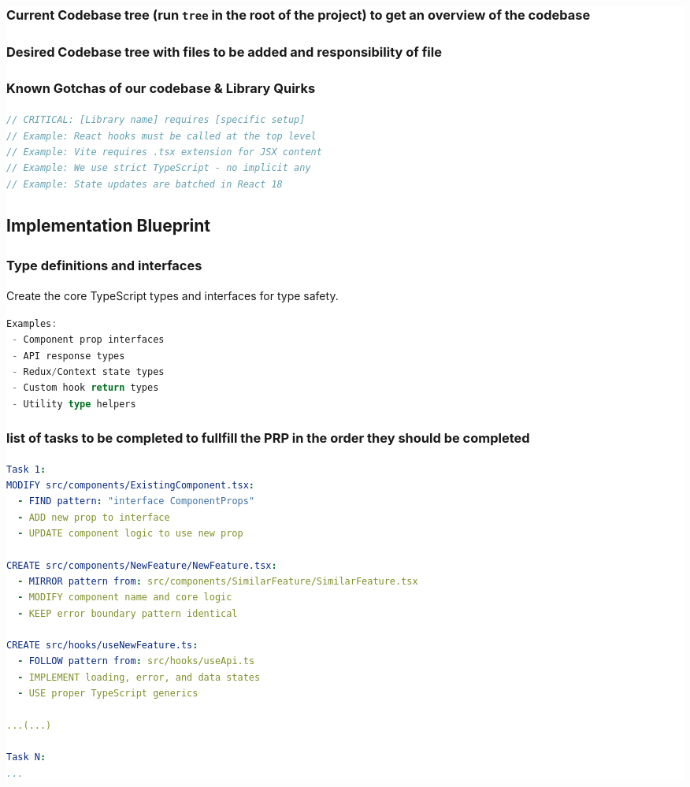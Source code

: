 ### Current Codebase tree (run `tree` in the root of the project) to get an overview of the codebase
```bash

```

### Desired Codebase tree with files to be added and responsibility of file
```bash

```

### Known Gotchas of our codebase & Library Quirks
```typescript
// CRITICAL: [Library name] requires [specific setup]
// Example: React hooks must be called at the top level
// Example: Vite requires .tsx extension for JSX content
// Example: We use strict TypeScript - no implicit any
// Example: State updates are batched in React 18
```

## Implementation Blueprint

### Type definitions and interfaces

Create the core TypeScript types and interfaces for type safety.
```typescript
Examples: 
 - Component prop interfaces
 - API response types
 - Redux/Context state types
 - Custom hook return types
 - Utility type helpers

```

### list of tasks to be completed to fullfill the PRP in the order they should be completed

```yaml
Task 1:
MODIFY src/components/ExistingComponent.tsx:
  - FIND pattern: "interface ComponentProps"
  - ADD new prop to interface
  - UPDATE component logic to use new prop

CREATE src/components/NewFeature/NewFeature.tsx:
  - MIRROR pattern from: src/components/SimilarFeature/SimilarFeature.tsx
  - MODIFY component name and core logic
  - KEEP error boundary pattern identical

CREATE src/hooks/useNewFeature.ts:
  - FOLLOW pattern from: src/hooks/useApi.ts
  - IMPLEMENT loading, error, and data states
  - USE proper TypeScript generics

...(...)

Task N:
...

```
